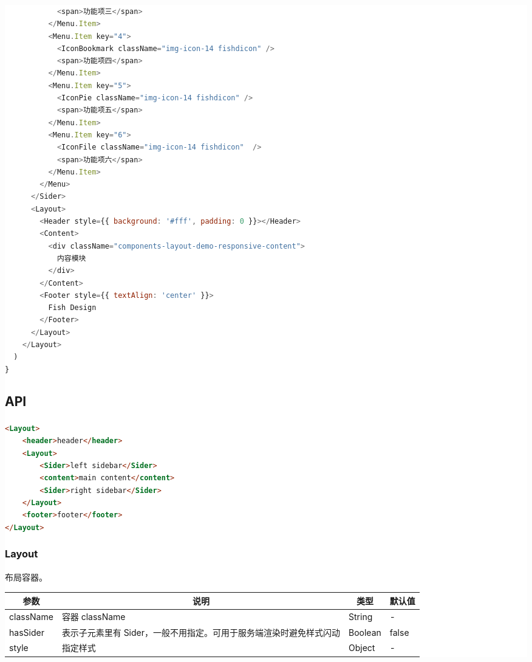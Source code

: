 ```js
            <span>功能项三</span>
          </Menu.Item>
          <Menu.Item key="4">
            <IconBookmark className="img-icon-14 fishdicon" />
            <span>功能项四</span>
          </Menu.Item>
          <Menu.Item key="5">
            <IconPie className="img-icon-14 fishdicon" />
            <span>功能项五</span>
          </Menu.Item>
          <Menu.Item key="6">
            <IconFile className="img-icon-14 fishdicon"  />
            <span>功能项六</span>
          </Menu.Item>
        </Menu>
      </Sider>
      <Layout>
        <Header style={{ background: '#fff', padding: 0 }}></Header>
        <Content>
          <div className="components-layout-demo-responsive-content">
            内容模块
          </div>
        </Content>
        <Footer style={{ textAlign: 'center' }}>
          Fish Design
        </Footer>
      </Layout>
    </Layout>
  )
}
```

## API

```html
<Layout>
    <header>header</header>
    <Layout>
        <Sider>left sidebar</Sider>
        <content>main content</content>
        <Sider>right sidebar</Sider>
    </Layout>
    <footer>footer</footer>
</Layout>
```

### Layout

布局容器。

| 参数      | 说明                                                               | 类型    | 默认值 |
| --------- | ------------------------------------------------------------------ | ------- | ------ |
| className | 容器 className                                                     | String  | -      |
| hasSider  | 表示子元素里有 Sider，一般不用指定。可用于服务端渲染时避免样式闪动 | Boolean | false  |
| style     | 指定样式                                                           | Object  | -      |
